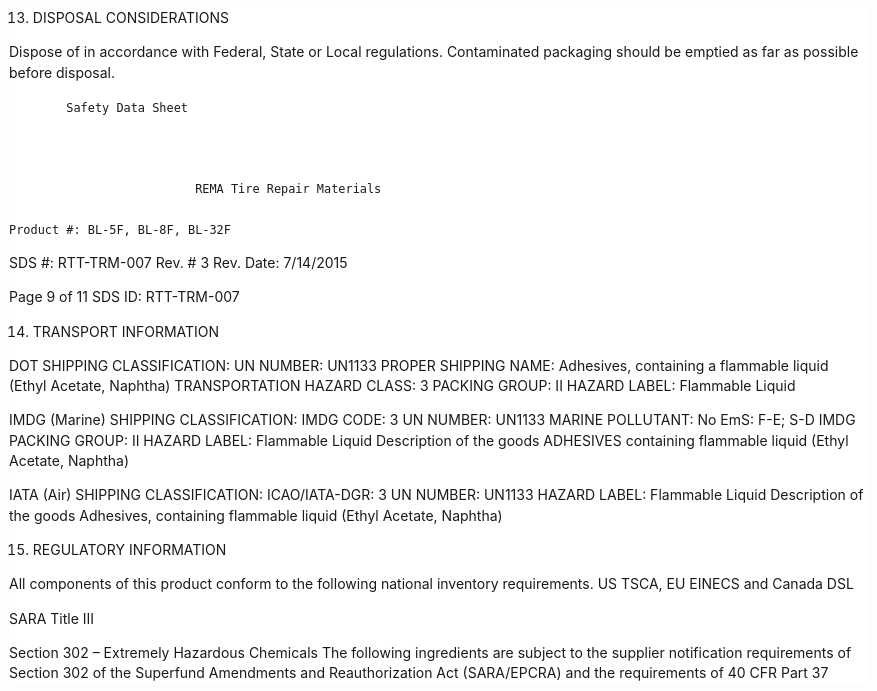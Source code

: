  
13.  DISPOSAL CONSIDERATIONS 
 
Dispose of in accordance with Federal, State or Local regulations. 
Contaminated packaging should be emptied as far as possible before disposal. 
 
 
 
 
 
            Safety Data Sheet 
 
 
 
                              REMA Tire Repair Materials 
 
    Product #: BL-5F, BL-8F, BL-32F 
 
SDS #: RTT-TRM-007                               Rev. # 3                                Rev. Date: 7/14/2015 
 
 
Page 9 of 11 
SDS ID:  RTT-TRM-007 
 
14.  TRANSPORT INFORMATION  
 
DOT SHIPPING CLASSIFICATION: 
UN NUMBER: UN1133 
PROPER SHIPPING NAME: Adhesives, containing a flammable liquid (Ethyl Acetate, Naphtha) 
TRANSPORTATION HAZARD CLASS: 3 
PACKING GROUP: II 
HAZARD LABEL: Flammable Liquid 
 
IMDG (Marine) SHIPPING CLASSIFICATION: 
IMDG CODE: 3 
UN NUMBER: UN1133 
MARINE POLLUTANT: No 
EmS: F-E; S-D 
IMDG PACKING GROUP: II 
HAZARD LABEL: Flammable Liquid 
Description of the goods 
ADHESIVES containing flammable liquid (Ethyl Acetate, Naphtha) 
 
IATA (Air) SHIPPING CLASSIFICATION: 
ICAO/IATA-DGR: 3 
UN NUMBER: UN1133 
HAZARD LABEL: Flammable Liquid 
Description of the goods 
Adhesives, containing flammable liquid (Ethyl Acetate, Naphtha) 
 
 
15.  REGULATORY INFORMATION  
 
All components of this product conform to the following national inventory requirements. US TSCA, EU 
EINECS and Canada DSL 
 
SARA Title III 
 
Section 302 – Extremely Hazardous Chemicals 
The following ingredients are subject to the supplier notification requirements of Section 302 of the Superfund 
Amendments and Reauthorization Act (SARA/EPCRA) and the requirements of 40 CFR Part 37 
 